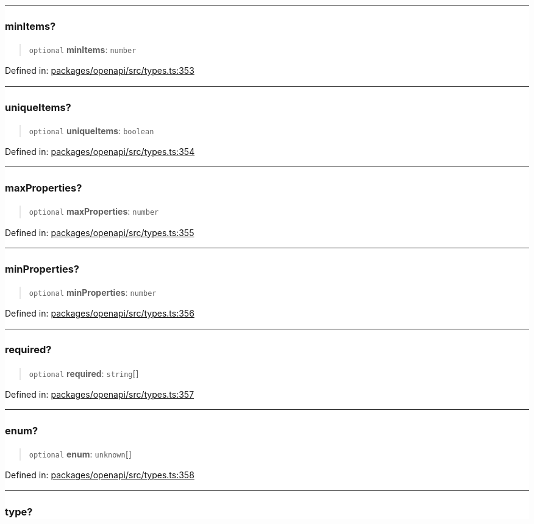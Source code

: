 ***

### minItems?

> `optional` **minItems**: `number`

Defined in: [packages/openapi/src/types.ts:353](https://github.com/bschwarz/laag/blob/fbbd59f53b1467155cca720fc2d13c5cf1b8ba8f/packages/openapi/src/types.ts#L353)

***

### uniqueItems?

> `optional` **uniqueItems**: `boolean`

Defined in: [packages/openapi/src/types.ts:354](https://github.com/bschwarz/laag/blob/fbbd59f53b1467155cca720fc2d13c5cf1b8ba8f/packages/openapi/src/types.ts#L354)

***

### maxProperties?

> `optional` **maxProperties**: `number`

Defined in: [packages/openapi/src/types.ts:355](https://github.com/bschwarz/laag/blob/fbbd59f53b1467155cca720fc2d13c5cf1b8ba8f/packages/openapi/src/types.ts#L355)

***

### minProperties?

> `optional` **minProperties**: `number`

Defined in: [packages/openapi/src/types.ts:356](https://github.com/bschwarz/laag/blob/fbbd59f53b1467155cca720fc2d13c5cf1b8ba8f/packages/openapi/src/types.ts#L356)

***

### required?

> `optional` **required**: `string`[]

Defined in: [packages/openapi/src/types.ts:357](https://github.com/bschwarz/laag/blob/fbbd59f53b1467155cca720fc2d13c5cf1b8ba8f/packages/openapi/src/types.ts#L357)

***

### enum?

> `optional` **enum**: `unknown`[]

Defined in: [packages/openapi/src/types.ts:358](https://github.com/bschwarz/laag/blob/fbbd59f53b1467155cca720fc2d13c5cf1b8ba8f/packages/openapi/src/types.ts#L358)

***

### type?
